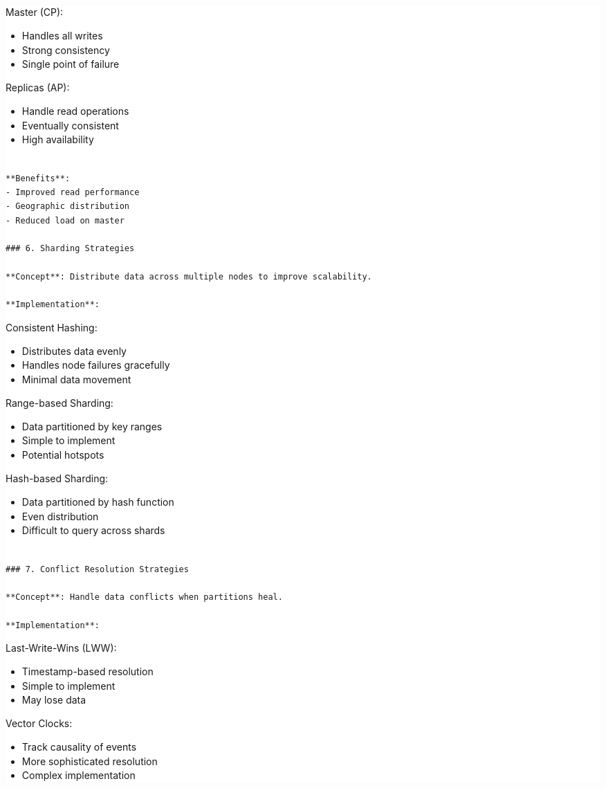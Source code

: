 Master (CP):
- Handles all writes
- Strong consistency
- Single point of failure

Replicas (AP):
- Handle read operations
- Eventually consistent
- High availability
```

**Benefits**:
- Improved read performance
- Geographic distribution
- Reduced load on master

### 6. Sharding Strategies

**Concept**: Distribute data across multiple nodes to improve scalability.

**Implementation**:
```
Consistent Hashing:
- Distributes data evenly
- Handles node failures gracefully
- Minimal data movement

Range-based Sharding:
- Data partitioned by key ranges
- Simple to implement
- Potential hotspots

Hash-based Sharding:
- Data partitioned by hash function
- Even distribution
- Difficult to query across shards
```

### 7. Conflict Resolution Strategies

**Concept**: Handle data conflicts when partitions heal.

**Implementation**:
```
Last-Write-Wins (LWW):
- Timestamp-based resolution
- Simple to implement
- May lose data

Vector Clocks:
- Track causality of events
- More sophisticated resolution
- Complex implementation
